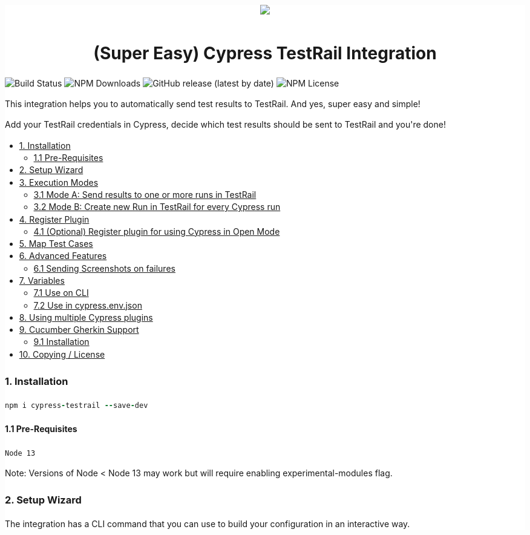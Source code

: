 <p align="center">
   <img width="200px" src="/assets/cypress.jpg">
</p>
<h1 align="center">(Super Easy) Cypress TestRail Integration</h1>


![Build Status](https://github.com/boxblinkracer/cypress-testrail/actions/workflows/ci_pipe.yml/badge.svg) ![NPM Downloads](https://badgen.net/npm/dt/cypress-testrail) ![GitHub release (latest by date)](https://img.shields.io/github/v/release/boxblinkracer/cypress-testrail) ![NPM License](https://img.shields.io/npm/l/cypress-testrail)

This integration helps you to automatically send test results to TestRail. And yes, super easy and simple!

Add your TestRail credentials in Cypress, decide which test results should be sent to TestRail and you're done!


  * [1. Installation](#1-installation)
    * [1.1 Pre-Requisites](#11-pre-requisites)
  * [2. Setup Wizard](#2-setup-wizard)
  * [3. Execution Modes](#3-execution-modes)
    * [3.1 Mode A: Send results to one or more runs in TestRail](#31-mode-a-send-results-to-one-or-more-runs-in-testrail)
    * [3.2 Mode B: Create new Run in TestRail for every Cypress run](#32-mode-b-create-new-run-in-testrail-for-every-cypress-run)
  * [4. Register Plugin](#4-register-plugin)
    * [4.1 (Optional) Register plugin for using Cypress in Open Mode](#41-optional-register-plugin-for-using-cypress-in-open-mode)
  * [5. Map Test Cases](#5-map-test-cases)
  * [6. Advanced Features](#6-advanced-features)
    * [6.1 Sending Screenshots on failures](#61-sending-screenshots-on-failures)
  * [7. Variables](#7-variables)
    * [7.1 Use on CLI](#71-use-on-cli)
    * [7.2 Use in cypress.env.json](#72-use-in-cypressenvjson)
  * [8. Using multiple Cypress plugins](#8-using-multiple-cypress-plugins)
  * [9. Cucumber Gherkin Support](#9-cucumber-gherkin-support)
    * [9.1 Installation](#91-installation)
  * [10. Copying / License](#10-copying--license)


### 1. Installation

```ruby 
npm i cypress-testrail --save-dev
```

#### 1.1 Pre-Requisites

```
Node 13
```

Note: Versions of Node < Node 13 may work but will require enabling experimental-modules flag.

### 2. Setup Wizard

The integration has a CLI command that you can use to build your configuration in an interactive way.
